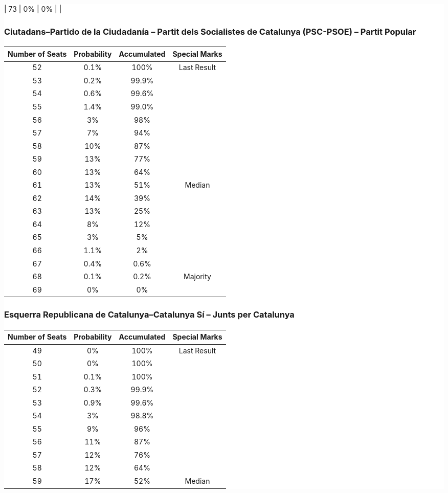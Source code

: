 | 73 | 0% | 0% |  |

### Ciutadans–Partido de la Ciudadanía – Partit dels Socialistes de Catalunya (PSC-PSOE) – Partit Popular

| Number of Seats | Probability | Accumulated | Special Marks |
|:---------------:|:-----------:|:-----------:|:-------------:|
| 52 | 0.1% | 100% | Last Result |
| 53 | 0.2% | 99.9% |  |
| 54 | 0.6% | 99.6% |  |
| 55 | 1.4% | 99.0% |  |
| 56 | 3% | 98% |  |
| 57 | 7% | 94% |  |
| 58 | 10% | 87% |  |
| 59 | 13% | 77% |  |
| 60 | 13% | 64% |  |
| 61 | 13% | 51% | Median |
| 62 | 14% | 39% |  |
| 63 | 13% | 25% |  |
| 64 | 8% | 12% |  |
| 65 | 3% | 5% |  |
| 66 | 1.1% | 2% |  |
| 67 | 0.4% | 0.6% |  |
| 68 | 0.1% | 0.2% | Majority |
| 69 | 0% | 0% |  |

### Esquerra Republicana de Catalunya–Catalunya Sí – Junts per Catalunya

| Number of Seats | Probability | Accumulated | Special Marks |
|:---------------:|:-----------:|:-----------:|:-------------:|
| 49 | 0% | 100% | Last Result |
| 50 | 0% | 100% |  |
| 51 | 0.1% | 100% |  |
| 52 | 0.3% | 99.9% |  |
| 53 | 0.9% | 99.6% |  |
| 54 | 3% | 98.8% |  |
| 55 | 9% | 96% |  |
| 56 | 11% | 87% |  |
| 57 | 12% | 76% |  |
| 58 | 12% | 64% |  |
| 59 | 17% | 52% | Median |